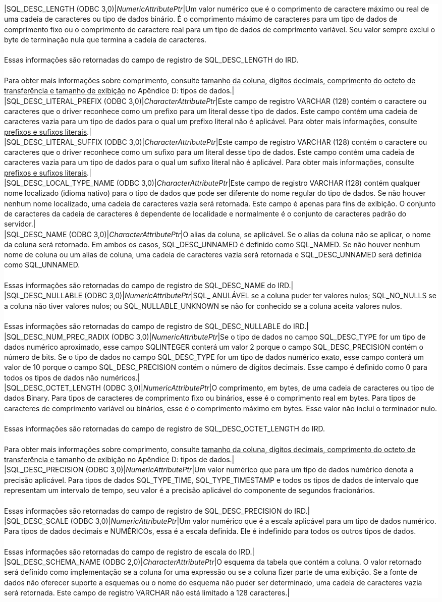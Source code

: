 |SQL_DESC_LENGTH (ODBC 3,0)|*NumericAttributePtr*|Um valor numérico que é o comprimento de caractere máximo ou real de uma cadeia de caracteres ou tipo de dados binário. É o comprimento máximo de caracteres para um tipo de dados de comprimento fixo ou o comprimento de caractere real para um tipo de dados de comprimento variável. Seu valor sempre exclui o byte de terminação nula que termina a cadeia de caracteres.<br /><br /> Essas informações são retornadas do campo de registro de SQL_DESC_LENGTH do IRD.<br /><br /> Para obter mais informações sobre comprimento, consulte [tamanho da coluna, dígitos decimais, comprimento do octeto de transferência e tamanho de exibição](../../../odbc/reference/appendixes/column-size-decimal-digits-transfer-octet-length-and-display-size.md) no Apêndice D: tipos de dados.|  
|SQL_DESC_LITERAL_PREFIX (ODBC 3,0)|*CharacterAttributePtr*|Este campo de registro VARCHAR (128) contém o caractere ou caracteres que o driver reconhece como um prefixo para um literal desse tipo de dados. Este campo contém uma cadeia de caracteres vazia para um tipo de dados para o qual um prefixo literal não é aplicável. Para obter mais informações, consulte [prefixos e sufixos literais](../../../odbc/reference/develop-app/literal-prefixes-and-suffixes.md).|  
|SQL_DESC_LITERAL_SUFFIX (ODBC 3,0)|*CharacterAttributePtr*|Este campo de registro VARCHAR (128) contém o caractere ou caracteres que o driver reconhece como um sufixo para um literal desse tipo de dados. Este campo contém uma cadeia de caracteres vazia para um tipo de dados para o qual um sufixo literal não é aplicável. Para obter mais informações, consulte [prefixos e sufixos literais](../../../odbc/reference/develop-app/literal-prefixes-and-suffixes.md).|  
|SQL_DESC_LOCAL_TYPE_NAME (ODBC 3,0)|*CharacterAttributePtr*|Este campo de registro VARCHAR (128) contém qualquer nome localizado (idioma nativo) para o tipo de dados que pode ser diferente do nome regular do tipo de dados. Se não houver nenhum nome localizado, uma cadeia de caracteres vazia será retornada. Este campo é apenas para fins de exibição. O conjunto de caracteres da cadeia de caracteres é dependente de localidade e normalmente é o conjunto de caracteres padrão do servidor.|  
|SQL_DESC_NAME (ODBC 3,0)|*CharacterAttributePtr*|O alias da coluna, se aplicável. Se o alias da coluna não se aplicar, o nome da coluna será retornado. Em ambos os casos, SQL_DESC_UNNAMED é definido como SQL_NAMED. Se não houver nenhum nome de coluna ou um alias de coluna, uma cadeia de caracteres vazia será retornada e SQL_DESC_UNNAMED será definida como SQL_UNNAMED.<br /><br /> Essas informações são retornadas do campo de registro de SQL_DESC_NAME do IRD.|  
|SQL_DESC_NULLABLE (ODBC 3,0)|*NumericAttributePtr*|SQL_ ANULÁVEL se a coluna puder ter valores nulos; SQL_NO_NULLS se a coluna não tiver valores nulos; ou SQL_NULLABLE_UNKNOWN se não for conhecido se a coluna aceita valores nulos.<br /><br /> Essas informações são retornadas do campo de registro de SQL_DESC_NULLABLE do IRD.|  
|SQL_DESC_NUM_PREC_RADIX (ODBC 3,0)|*NumericAttributePtr*|Se o tipo de dados no campo SQL_DESC_TYPE for um tipo de dados numérico aproximado, esse campo SQLINTEGER conterá um valor 2 porque o campo SQL_DESC_PRECISION contém o número de bits. Se o tipo de dados no campo SQL_DESC_TYPE for um tipo de dados numérico exato, esse campo conterá um valor de 10 porque o campo SQL_DESC_PRECISION contém o número de dígitos decimais. Esse campo é definido como 0 para todos os tipos de dados não numéricos.|  
|SQL_DESC_OCTET_LENGTH (ODBC 3,0)|*NumericAttributePtr*|O comprimento, em bytes, de uma cadeia de caracteres ou tipo de dados Binary. Para tipos de caracteres de comprimento fixo ou binários, esse é o comprimento real em bytes. Para tipos de caracteres de comprimento variável ou binários, esse é o comprimento máximo em bytes. Esse valor não inclui o terminador nulo.<br /><br /> Essas informações são retornadas do campo de registro de SQL_DESC_OCTET_LENGTH do IRD.<br /><br /> Para obter mais informações sobre comprimento, consulte [tamanho da coluna, dígitos decimais, comprimento do octeto de transferência e tamanho de exibição](../../../odbc/reference/appendixes/column-size-decimal-digits-transfer-octet-length-and-display-size.md) no Apêndice D: tipos de dados.|  
|SQL_DESC_PRECISION (ODBC 3,0)|*NumericAttributePtr*|Um valor numérico que para um tipo de dados numérico denota a precisão aplicável. Para tipos de dados SQL_TYPE_TIME, SQL_TYPE_TIMESTAMP e todos os tipos de dados de intervalo que representam um intervalo de tempo, seu valor é a precisão aplicável do componente de segundos fracionários.<br /><br /> Essas informações são retornadas do campo de registro de SQL_DESC_PRECISION do IRD.|  
|SQL_DESC_SCALE (ODBC 3,0)|*NumericAttributePtr*|Um valor numérico que é a escala aplicável para um tipo de dados numérico. Para tipos de dados decimais e NUMÉRICOs, essa é a escala definida. Ele é indefinido para todos os outros tipos de dados.<br /><br /> Essas informações são retornadas do campo de registro de escala do IRD.|  
|SQL_DESC_SCHEMA_NAME (ODBC 2,0)|*CharacterAttributePtr*|O esquema da tabela que contém a coluna. O valor retornado será definido como implementação se a coluna for uma expressão ou se a coluna fizer parte de uma exibição. Se a fonte de dados não oferecer suporte a esquemas ou o nome do esquema não puder ser determinado, uma cadeia de caracteres vazia será retornada. Este campo de registro VARCHAR não está limitado a 128 caracteres.|  